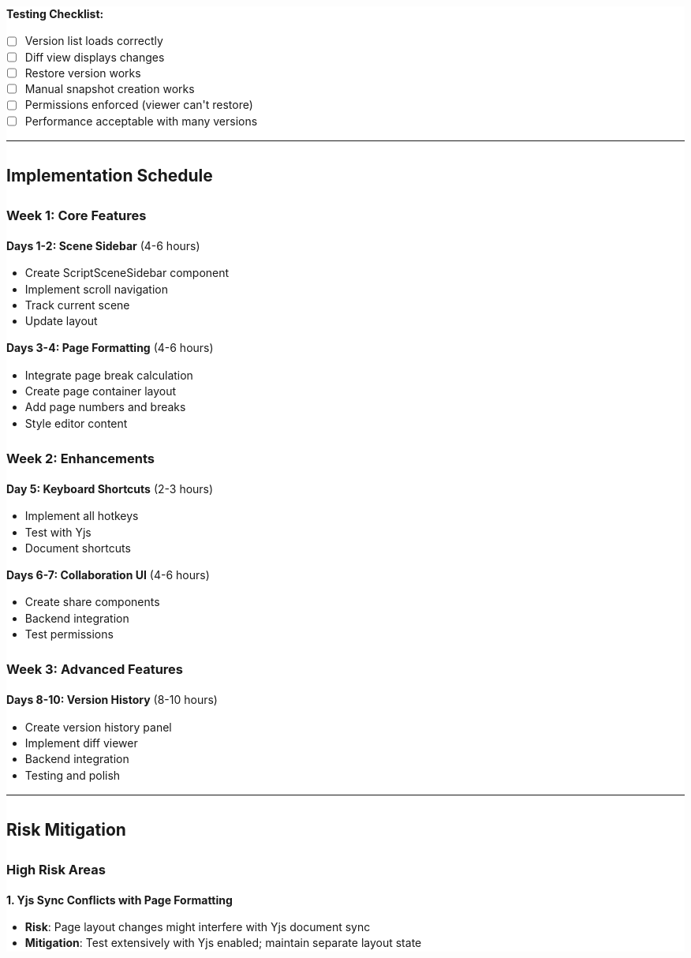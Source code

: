 **Testing Checklist:**
- [ ] Version list loads correctly
- [ ] Diff view displays changes
- [ ] Restore version works
- [ ] Manual snapshot creation works
- [ ] Permissions enforced (viewer can't restore)
- [ ] Performance acceptable with many versions

---

## Implementation Schedule

### Week 1: Core Features
**Days 1-2: Scene Sidebar** (4-6 hours)
- Create ScriptSceneSidebar component
- Implement scroll navigation
- Track current scene
- Update layout

**Days 3-4: Page Formatting** (4-6 hours)
- Integrate page break calculation
- Create page container layout
- Add page numbers and breaks
- Style editor content

### Week 2: Enhancements
**Day 5: Keyboard Shortcuts** (2-3 hours)
- Implement all hotkeys
- Test with Yjs
- Document shortcuts

**Days 6-7: Collaboration UI** (4-6 hours)
- Create share components
- Backend integration
- Test permissions

### Week 3: Advanced Features
**Days 8-10: Version History** (8-10 hours)
- Create version history panel
- Implement diff viewer
- Backend integration
- Testing and polish

---

## Risk Mitigation

### High Risk Areas

**1. Yjs Sync Conflicts with Page Formatting**
- **Risk**: Page layout changes might interfere with Yjs document sync
- **Mitigation**: Test extensively with Yjs enabled; maintain separate layout state
